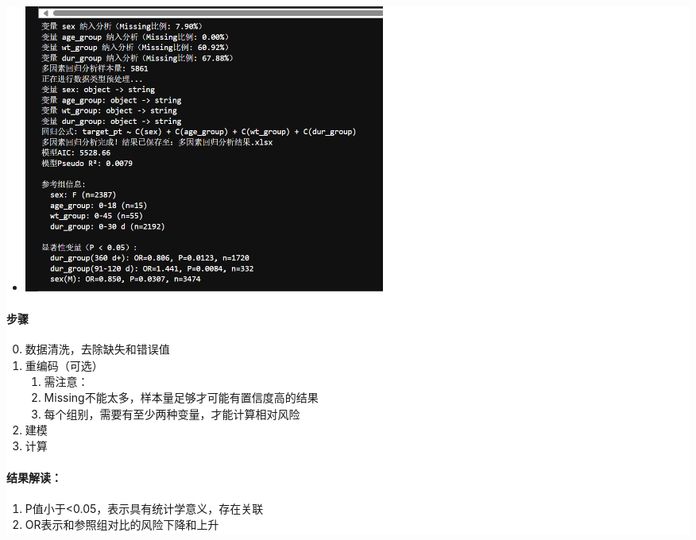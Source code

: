 - <img src="../pic/多因素回归分析pic3.png" alt="文章中典型流程图" width="450">

#### 步骤
0. 数据清洗，去除缺失和错误值
1. 重编码（可选）
   1. 需注意：
   2. Missing不能太多，样本量足够才可能有置信度高的结果
   3. 每个组别，需要有至少两种变量，才能计算相对风险
2. 建模
3. 计算

#### 结果解读：
1. P值小于<0.05，表示具有统计学意义，存在关联
2. OR表示和参照组对比的风险下降和上升
